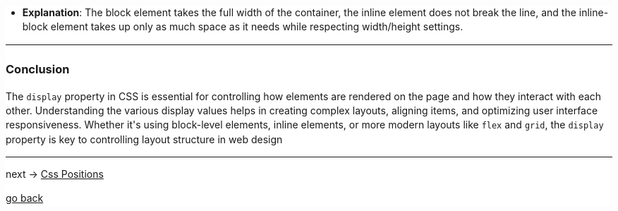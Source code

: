 - **Explanation**: The block element takes the full width of the container, the inline element does not break the line, and the inline-block element takes up only as much space as it needs while respecting width/height settings.

---

### Conclusion

The `display` property in CSS is essential for controlling how elements are rendered on the page and how they interact with each other. Understanding the various display values helps in creating complex layouts, aligning items, and optimizing user interface responsiveness. Whether it's using block-level elements, inline elements, or more modern layouts like `flex` and `grid`, the `display` property is key to controlling layout structure in web design

---

next -> [Css Positions](CssPositions.md)

[go back](../Contents.md)